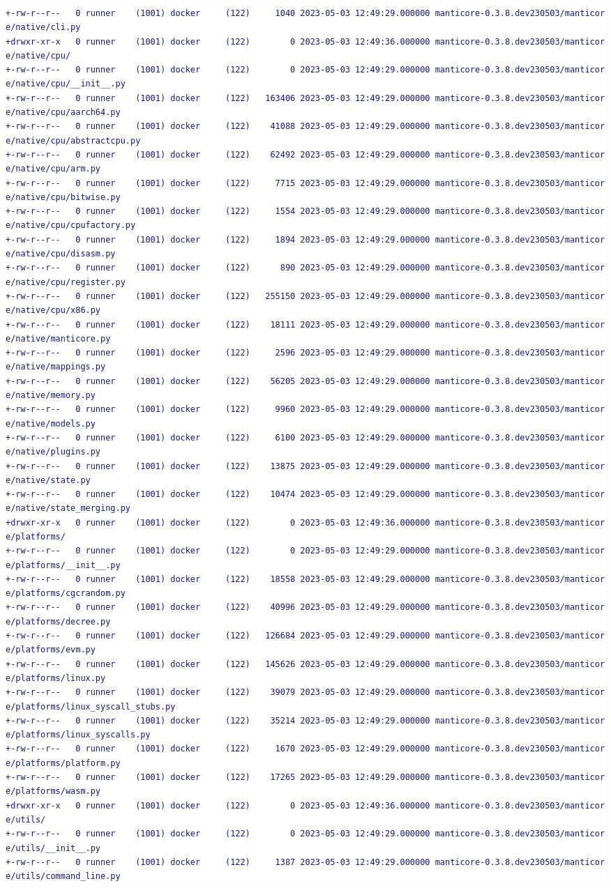 ```diff
+-rw-r--r--   0 runner    (1001) docker     (122)     1040 2023-05-03 12:49:29.000000 manticore-0.3.8.dev230503/manticore/native/cli.py
+drwxr-xr-x   0 runner    (1001) docker     (122)        0 2023-05-03 12:49:36.000000 manticore-0.3.8.dev230503/manticore/native/cpu/
+-rw-r--r--   0 runner    (1001) docker     (122)        0 2023-05-03 12:49:29.000000 manticore-0.3.8.dev230503/manticore/native/cpu/__init__.py
+-rw-r--r--   0 runner    (1001) docker     (122)   163406 2023-05-03 12:49:29.000000 manticore-0.3.8.dev230503/manticore/native/cpu/aarch64.py
+-rw-r--r--   0 runner    (1001) docker     (122)    41088 2023-05-03 12:49:29.000000 manticore-0.3.8.dev230503/manticore/native/cpu/abstractcpu.py
+-rw-r--r--   0 runner    (1001) docker     (122)    62492 2023-05-03 12:49:29.000000 manticore-0.3.8.dev230503/manticore/native/cpu/arm.py
+-rw-r--r--   0 runner    (1001) docker     (122)     7715 2023-05-03 12:49:29.000000 manticore-0.3.8.dev230503/manticore/native/cpu/bitwise.py
+-rw-r--r--   0 runner    (1001) docker     (122)     1554 2023-05-03 12:49:29.000000 manticore-0.3.8.dev230503/manticore/native/cpu/cpufactory.py
+-rw-r--r--   0 runner    (1001) docker     (122)     1894 2023-05-03 12:49:29.000000 manticore-0.3.8.dev230503/manticore/native/cpu/disasm.py
+-rw-r--r--   0 runner    (1001) docker     (122)      890 2023-05-03 12:49:29.000000 manticore-0.3.8.dev230503/manticore/native/cpu/register.py
+-rw-r--r--   0 runner    (1001) docker     (122)   255150 2023-05-03 12:49:29.000000 manticore-0.3.8.dev230503/manticore/native/cpu/x86.py
+-rw-r--r--   0 runner    (1001) docker     (122)    18111 2023-05-03 12:49:29.000000 manticore-0.3.8.dev230503/manticore/native/manticore.py
+-rw-r--r--   0 runner    (1001) docker     (122)     2596 2023-05-03 12:49:29.000000 manticore-0.3.8.dev230503/manticore/native/mappings.py
+-rw-r--r--   0 runner    (1001) docker     (122)    56205 2023-05-03 12:49:29.000000 manticore-0.3.8.dev230503/manticore/native/memory.py
+-rw-r--r--   0 runner    (1001) docker     (122)     9960 2023-05-03 12:49:29.000000 manticore-0.3.8.dev230503/manticore/native/models.py
+-rw-r--r--   0 runner    (1001) docker     (122)     6100 2023-05-03 12:49:29.000000 manticore-0.3.8.dev230503/manticore/native/plugins.py
+-rw-r--r--   0 runner    (1001) docker     (122)    13875 2023-05-03 12:49:29.000000 manticore-0.3.8.dev230503/manticore/native/state.py
+-rw-r--r--   0 runner    (1001) docker     (122)    10474 2023-05-03 12:49:29.000000 manticore-0.3.8.dev230503/manticore/native/state_merging.py
+drwxr-xr-x   0 runner    (1001) docker     (122)        0 2023-05-03 12:49:36.000000 manticore-0.3.8.dev230503/manticore/platforms/
+-rw-r--r--   0 runner    (1001) docker     (122)        0 2023-05-03 12:49:29.000000 manticore-0.3.8.dev230503/manticore/platforms/__init__.py
+-rw-r--r--   0 runner    (1001) docker     (122)    18558 2023-05-03 12:49:29.000000 manticore-0.3.8.dev230503/manticore/platforms/cgcrandom.py
+-rw-r--r--   0 runner    (1001) docker     (122)    40996 2023-05-03 12:49:29.000000 manticore-0.3.8.dev230503/manticore/platforms/decree.py
+-rw-r--r--   0 runner    (1001) docker     (122)   126684 2023-05-03 12:49:29.000000 manticore-0.3.8.dev230503/manticore/platforms/evm.py
+-rw-r--r--   0 runner    (1001) docker     (122)   145626 2023-05-03 12:49:29.000000 manticore-0.3.8.dev230503/manticore/platforms/linux.py
+-rw-r--r--   0 runner    (1001) docker     (122)    39079 2023-05-03 12:49:29.000000 manticore-0.3.8.dev230503/manticore/platforms/linux_syscall_stubs.py
+-rw-r--r--   0 runner    (1001) docker     (122)    35214 2023-05-03 12:49:29.000000 manticore-0.3.8.dev230503/manticore/platforms/linux_syscalls.py
+-rw-r--r--   0 runner    (1001) docker     (122)     1670 2023-05-03 12:49:29.000000 manticore-0.3.8.dev230503/manticore/platforms/platform.py
+-rw-r--r--   0 runner    (1001) docker     (122)    17265 2023-05-03 12:49:29.000000 manticore-0.3.8.dev230503/manticore/platforms/wasm.py
+drwxr-xr-x   0 runner    (1001) docker     (122)        0 2023-05-03 12:49:36.000000 manticore-0.3.8.dev230503/manticore/utils/
+-rw-r--r--   0 runner    (1001) docker     (122)        0 2023-05-03 12:49:29.000000 manticore-0.3.8.dev230503/manticore/utils/__init__.py
+-rw-r--r--   0 runner    (1001) docker     (122)     1387 2023-05-03 12:49:29.000000 manticore-0.3.8.dev230503/manticore/utils/command_line.py
```